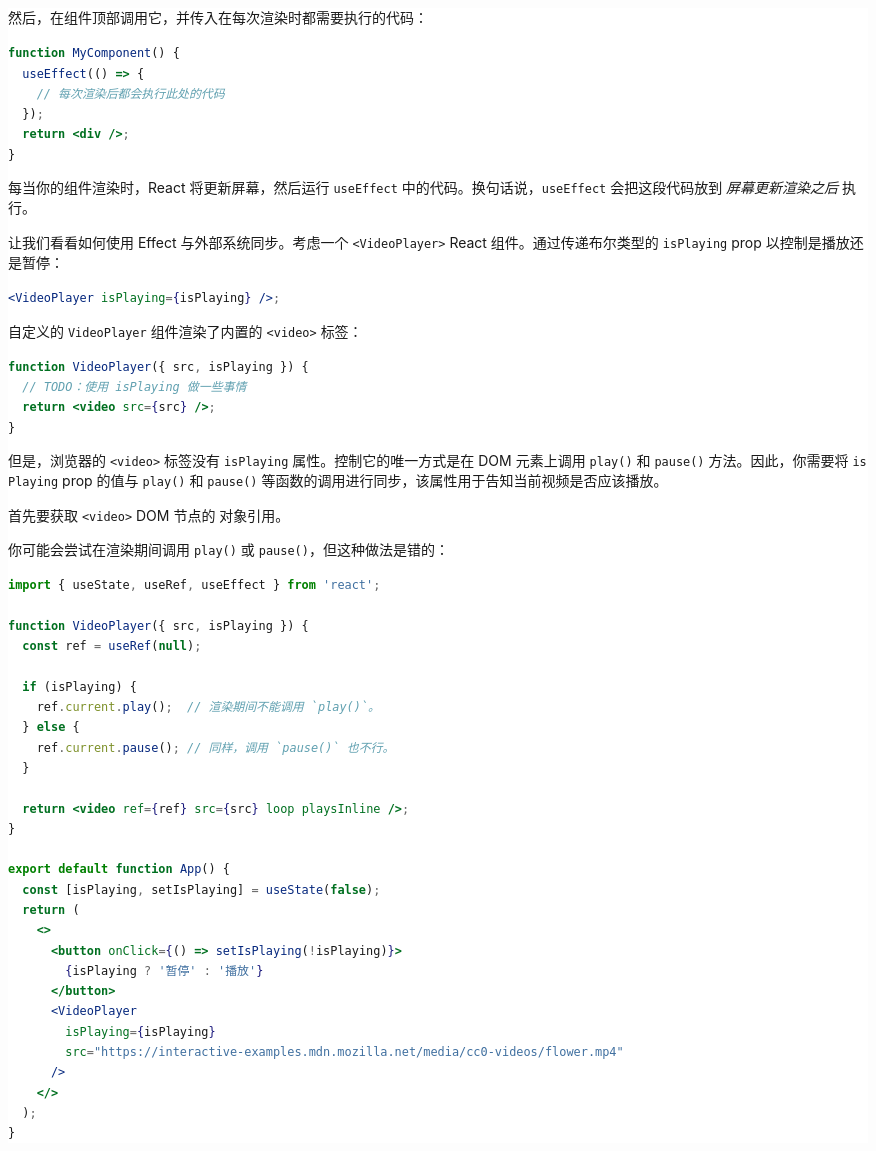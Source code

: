 然后，在组件顶部调用它，并传入在每次渲染时都需要执行的代码：

```jsx
function MyComponent() {
  useEffect(() => {
    // 每次渲染后都会执行此处的代码
  });
  return <div />;
}
```

每当你的组件渲染时，React 将更新屏幕，然后运行 `useEffect` 中的代码。换句话说，`useEffect` 会把这段代码放到 *屏幕更新渲染之后* 执行。

让我们看看如何使用 Effect 与外部系统同步。考虑一个 `<VideoPlayer>` React 组件。通过传递布尔类型的 `isPlaying` prop 以控制是播放还是暂停：

```jsx
<VideoPlayer isPlaying={isPlaying} />;
```

自定义的 `VideoPlayer` 组件渲染了内置的 `<video>` 标签：

```jsx
function VideoPlayer({ src, isPlaying }) {
  // TODO：使用 isPlaying 做一些事情
  return <video src={src} />;
}
```

但是，浏览器的 `<video>` 标签没有 `isPlaying` 属性。控制它的唯一方式是在 DOM 元素上调用 `play()` 和 `pause()` 方法。因此，你需要将 `isPlaying` prop 的值与 `play()` 和 `pause()` 等函数的调用进行同步，该属性用于告知当前视频是否应该播放。

首先要获取 `<video>` DOM 节点的 对象引用。

你可能会尝试在渲染期间调用 `play()` 或 `pause()`，但这种做法是错的：

```jsx
import { useState, useRef, useEffect } from 'react';

function VideoPlayer({ src, isPlaying }) {
  const ref = useRef(null);

  if (isPlaying) {
    ref.current.play();  // 渲染期间不能调用 `play()`。 
  } else {
    ref.current.pause(); // 同样，调用 `pause()` 也不行。
  }

  return <video ref={ref} src={src} loop playsInline />;
}

export default function App() {
  const [isPlaying, setIsPlaying] = useState(false);
  return (
    <>
      <button onClick={() => setIsPlaying(!isPlaying)}>
        {isPlaying ? '暂停' : '播放'}
      </button>
      <VideoPlayer
        isPlaying={isPlaying}
        src="https://interactive-examples.mdn.mozilla.net/media/cc0-videos/flower.mp4"
      />
    </>
  );
}
```
